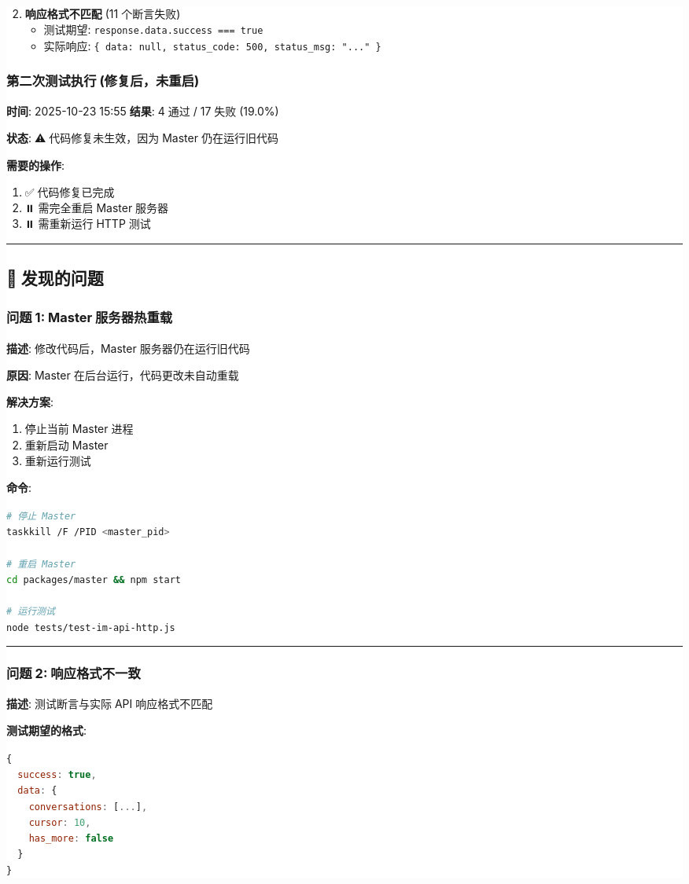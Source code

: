 2. **响应格式不匹配** (11 个断言失败)
   - 测试期望: `response.data.success === true`
   - 实际响应: `{ data: null, status_code: 500, status_msg: "..." }`

### 第二次测试执行 (修复后，未重启)

**时间**: 2025-10-23 15:55
**结果**: 4 通过 / 17 失败 (19.0%)

**状态**: ⚠️ 代码修复未生效，因为 Master 仍在运行旧代码

**需要的操作**:
1. ✅ 代码修复已完成
2. ⏸️ 需完全重启 Master 服务器
3. ⏸️ 需重新运行 HTTP 测试

---

## 🐛 发现的问题

### 问题 1: Master 服务器热重载

**描述**: 修改代码后，Master 服务器仍在运行旧代码

**原因**: Master 在后台运行，代码更改未自动重载

**解决方案**:
1. 停止当前 Master 进程
2. 重新启动 Master
3. 重新运行测试

**命令**:
```bash
# 停止 Master
taskkill /F /PID <master_pid>

# 重启 Master
cd packages/master && npm start

# 运行测试
node tests/test-im-api-http.js
```

---

### 问题 2: 响应格式不一致

**描述**: 测试断言与实际 API 响应格式不匹配

**测试期望的格式**:
```javascript
{
  success: true,
  data: {
    conversations: [...],
    cursor: 10,
    has_more: false
  }
}
```
